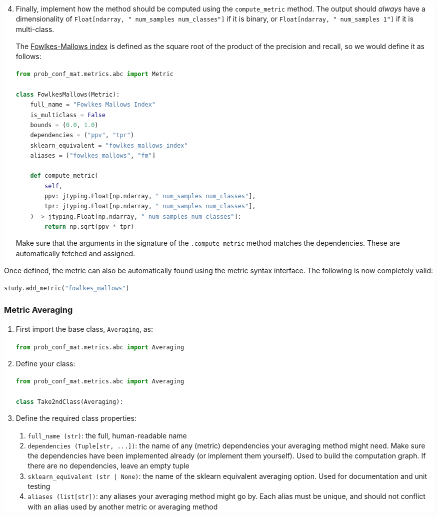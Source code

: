 4. Finally, implement how the method should be computed using the `compute_metric` method. The output should *always* have a dimensionality of `Float[ndarray, " num_samples num_classes"]` if it is binary, or `Float[ndarray, " num_samples 1"]` if it is multi-class.

    The [Fowlkes-Mallows index](https://en.wikipedia.org/wiki/Fowlkes%E2%80%93Mallows_index) is defined as the square root of the product of the precision and recall, so we would define it as follows:

    ```python
    from prob_conf_mat.metrics.abc import Metric

    class FowlkesMallows(Metric):
        full_name = "Fowlkes Mallows Index"
        is_multiclass = False
        bounds = (0.0, 1.0)
        dependencies = ("ppv", "tpr")
        sklearn_equivalent = "fowlkes_mallows_index"
        aliases = ["fowlkes_mallows", "fm"]

        def compute_metric(
            self,
            ppv: jtyping.Float[np.ndarray, " num_samples num_classes"],
            tpr: jtyping.Float[np.ndarray, " num_samples num_classes"],
        ) -> jtyping.Float[np.ndarray, " num_samples num_classes"]:
            return np.sqrt(ppv * tpr)
    ```

    Make sure that the arguments in the signature of the `.compute_metric` method matches the dependencies. These are automatically fetched and assigned.

Once defined, the metric can also be automatically found using the metric syntax interface. The following is now completely valid:

```python
study.add_metric("fowlkes_mallows")
```

### Metric Averaging

1. First import the base class, `Averaging`, as:

    ```python
    from prob_conf_mat.metrics.abc import Averaging
    ```

2. Define your class:

    ```python
    from prob_conf_mat.metrics.abc import Averaging

    class Take2ndClass(Averaging):
    ```

3. Define the required class properties:
    1. `full_name (str)`: the full, human-readable name
    2. `dependencies (Tuple[str, ...])`: the name of any (metric) dependencies your averaging method might need. Make sure the dependencies have been implemented already (or implement them yourself). Used to build the computation graph. If there are no dependencies, leave an empty tuple
    3. `sklearn_equivalent (str | None)`: the name of the sklearn equivalent averaging option. Used for documentation and unit testing
    4. `aliases (list[str])`: any aliases your averaging method might go by. Each alias must be unique, and should not conflict with an alias used by another metric or averaging method
